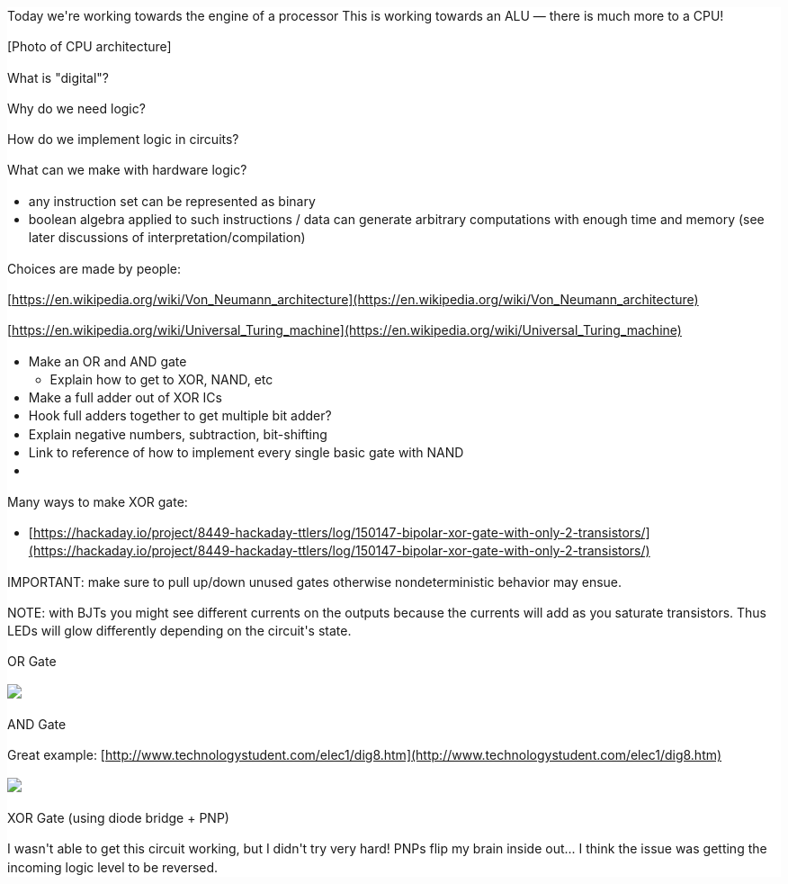 Today we're working towards the engine of a processor This is working towards an ALU — there is much more to a CPU!

[Photo of CPU architecture]

What is "digital"?

Why do we need logic?

How do we implement logic in circuits?

What can we make with hardware logic?

- any instruction set can be represented as binary
- boolean algebra applied to such instructions / data can generate arbitrary computations with enough time and memory (see later discussions of interpretation/compilation)

Choices are made by people:

[https://en.wikipedia.org/wiki/Von_Neumann_architecture](https://en.wikipedia.org/wiki/Von_Neumann_architecture)

[https://en.wikipedia.org/wiki/Universal_Turing_machine](https://en.wikipedia.org/wiki/Universal_Turing_machine)

- Make an OR and AND gate
    - Explain how to get to XOR, NAND, etc
- Make a full adder out of XOR ICs
- Hook full adders together to get multiple bit adder?
- Explain negative numbers, subtraction, bit-shifting
- Link to reference of how to implement every single basic gate with NAND
-

Many ways to make XOR gate:

- [https://hackaday.io/project/8449-hackaday-ttlers/log/150147-bipolar-xor-gate-with-only-2-transistors/](https://hackaday.io/project/8449-hackaday-ttlers/log/150147-bipolar-xor-gate-with-only-2-transistors/)

IMPORTANT: make sure to pull up/down unused gates otherwise nondeterministic behavior may ensue.

NOTE: with BJTs you might see different currents on the outputs because the currents will add as you saturate transistors. Thus LEDs will glow differently depending on the circuit's state.

OR Gate

![](images/Untitled-1425ddf3-2a5f-4d93-819d-d496101f1a87.png)

AND Gate

Great example: [http://www.technologystudent.com/elec1/dig8.htm](http://www.technologystudent.com/elec1/dig8.htm)

![](images/Untitled-c9b50a7b-b105-4d02-9076-e82a15cc6148.png)

XOR Gate (using diode bridge + PNP)

I wasn't able to get this circuit working, but I didn't try very hard! PNPs flip my brain inside out... I think the issue was getting the incoming logic level to be reversed.
